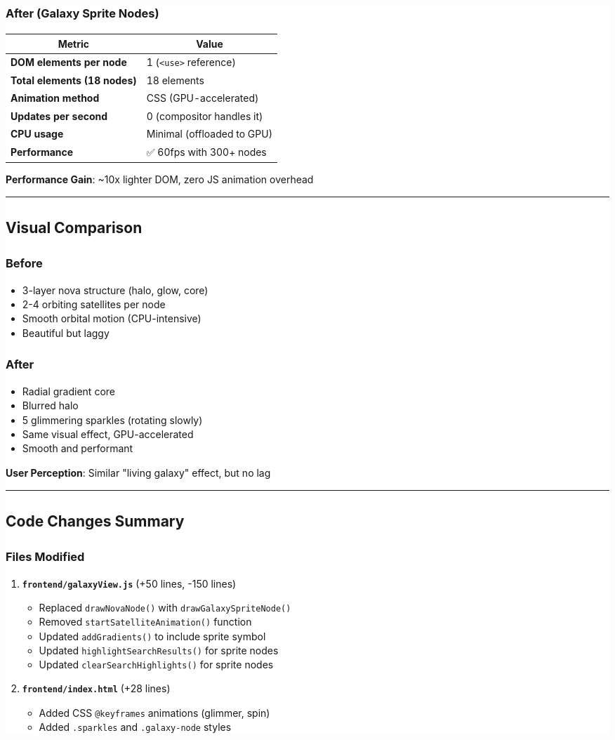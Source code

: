 ### After (Galaxy Sprite Nodes)

| Metric | Value |
|--------|-------|
| **DOM elements per node** | 1 (`<use>` reference) |
| **Total elements (18 nodes)** | 18 elements |
| **Animation method** | CSS (GPU-accelerated) |
| **Updates per second** | 0 (compositor handles it) |
| **CPU usage** | Minimal (offloaded to GPU) |
| **Performance** | ✅ 60fps with 300+ nodes |

**Performance Gain**: ~10x lighter DOM, zero JS animation overhead

---

## Visual Comparison

### Before
- 3-layer nova structure (halo, glow, core)
- 2-4 orbiting satellites per node
- Smooth orbital motion (CPU-intensive)
- Beautiful but laggy

### After
- Radial gradient core
- Blurred halo
- 5 glimmering sparkles (rotating slowly)
- Same visual effect, GPU-accelerated
- Smooth and performant

**User Perception**: Similar "living galaxy" effect, but no lag

---

## Code Changes Summary

### Files Modified

1. **`frontend/galaxyView.js`** (+50 lines, -150 lines)
   - Replaced `drawNovaNode()` with `drawGalaxySpriteNode()`
   - Removed `startSatelliteAnimation()` function
   - Updated `addGradients()` to include sprite symbol
   - Updated `highlightSearchResults()` for sprite nodes
   - Updated `clearSearchHighlights()` for sprite nodes

2. **`frontend/index.html`** (+28 lines)
   - Added CSS `@keyframes` animations (glimmer, spin)
   - Added `.sparkles` and `.galaxy-node` styles
